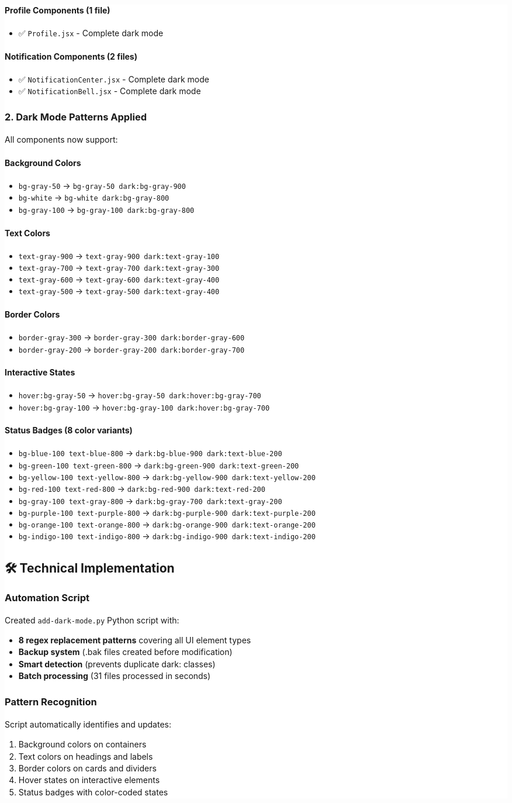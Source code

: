 #### Profile Components (1 file)
- ✅ `Profile.jsx` - Complete dark mode

#### Notification Components (2 files)
- ✅ `NotificationCenter.jsx` - Complete dark mode
- ✅ `NotificationBell.jsx` - Complete dark mode

### 2. **Dark Mode Patterns Applied**

All components now support:

#### Background Colors
- `bg-gray-50` → `bg-gray-50 dark:bg-gray-900`
- `bg-white` → `bg-white dark:bg-gray-800`
- `bg-gray-100` → `bg-gray-100 dark:bg-gray-800`

#### Text Colors
- `text-gray-900` → `text-gray-900 dark:text-gray-100`
- `text-gray-700` → `text-gray-700 dark:text-gray-300`
- `text-gray-600` → `text-gray-600 dark:text-gray-400`
- `text-gray-500` → `text-gray-500 dark:text-gray-400`

#### Border Colors
- `border-gray-300` → `border-gray-300 dark:border-gray-600`
- `border-gray-200` → `border-gray-200 dark:border-gray-700`

#### Interactive States
- `hover:bg-gray-50` → `hover:bg-gray-50 dark:hover:bg-gray-700`
- `hover:bg-gray-100` → `hover:bg-gray-100 dark:hover:bg-gray-700`

#### Status Badges (8 color variants)
- `bg-blue-100 text-blue-800` → `dark:bg-blue-900 dark:text-blue-200`
- `bg-green-100 text-green-800` → `dark:bg-green-900 dark:text-green-200`
- `bg-yellow-100 text-yellow-800` → `dark:bg-yellow-900 dark:text-yellow-200`
- `bg-red-100 text-red-800` → `dark:bg-red-900 dark:text-red-200`
- `bg-gray-100 text-gray-800` → `dark:bg-gray-700 dark:text-gray-200`
- `bg-purple-100 text-purple-800` → `dark:bg-purple-900 dark:text-purple-200`
- `bg-orange-100 text-orange-800` → `dark:bg-orange-900 dark:text-orange-200`
- `bg-indigo-100 text-indigo-800` → `dark:bg-indigo-900 dark:text-indigo-200`

## 🛠️ Technical Implementation

### Automation Script
Created `add-dark-mode.py` Python script with:
- **8 regex replacement patterns** covering all UI element types
- **Backup system** (.bak files created before modification)
- **Smart detection** (prevents duplicate dark: classes)
- **Batch processing** (31 files processed in seconds)

### Pattern Recognition
Script automatically identifies and updates:
1. Background colors on containers
2. Text colors on headings and labels
3. Border colors on cards and dividers
4. Hover states on interactive elements
5. Status badges with color-coded states
